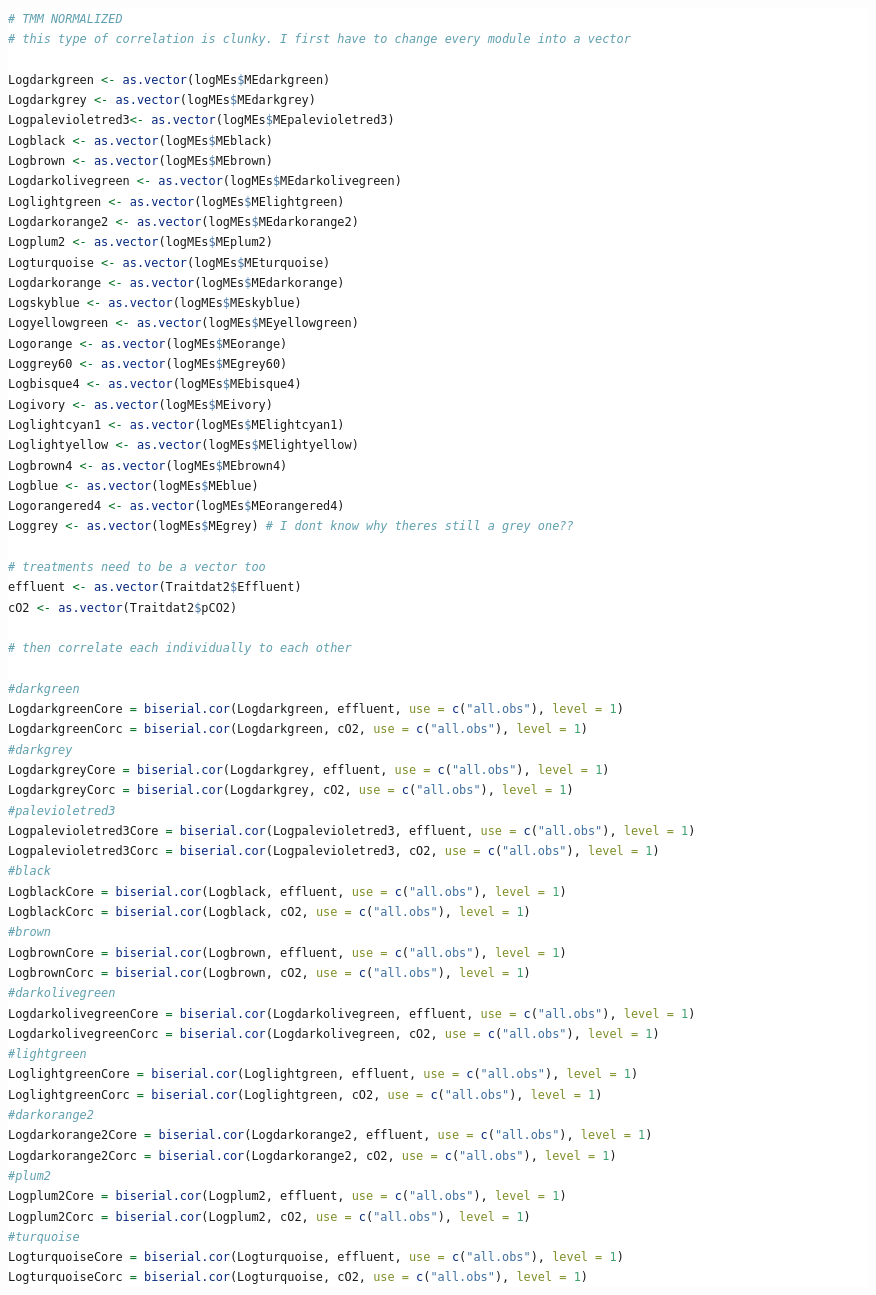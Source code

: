``` r
# TMM NORMALIZED
# this type of correlation is clunky. I first have to change every module into a vector

Logdarkgreen <- as.vector(logMEs$MEdarkgreen)
Logdarkgrey <- as.vector(logMEs$MEdarkgrey)
Logpalevioletred3<- as.vector(logMEs$MEpalevioletred3)
Logblack <- as.vector(logMEs$MEblack)
Logbrown <- as.vector(logMEs$MEbrown)
Logdarkolivegreen <- as.vector(logMEs$MEdarkolivegreen)
Loglightgreen <- as.vector(logMEs$MElightgreen)
Logdarkorange2 <- as.vector(logMEs$MEdarkorange2)
Logplum2 <- as.vector(logMEs$MEplum2)
Logturquoise <- as.vector(logMEs$MEturquoise)
Logdarkorange <- as.vector(logMEs$MEdarkorange)
Logskyblue <- as.vector(logMEs$MEskyblue)
Logyellowgreen <- as.vector(logMEs$MEyellowgreen)
Logorange <- as.vector(logMEs$MEorange)
Loggrey60 <- as.vector(logMEs$MEgrey60)
Logbisque4 <- as.vector(logMEs$MEbisque4)
Logivory <- as.vector(logMEs$MEivory)
Loglightcyan1 <- as.vector(logMEs$MElightcyan1)
Loglightyellow <- as.vector(logMEs$MElightyellow)
Logbrown4 <- as.vector(logMEs$MEbrown4)
Logblue <- as.vector(logMEs$MEblue)
Logorangered4 <- as.vector(logMEs$MEorangered4)
Loggrey <- as.vector(logMEs$MEgrey) # I dont know why theres still a grey one??

# treatments need to be a vector too
effluent <- as.vector(Traitdat2$Effluent)
cO2 <- as.vector(Traitdat2$pCO2)

# then correlate each individually to each other

#darkgreen
LogdarkgreenCore = biserial.cor(Logdarkgreen, effluent, use = c("all.obs"), level = 1)
LogdarkgreenCorc = biserial.cor(Logdarkgreen, cO2, use = c("all.obs"), level = 1)
#darkgrey
LogdarkgreyCore = biserial.cor(Logdarkgrey, effluent, use = c("all.obs"), level = 1)
LogdarkgreyCorc = biserial.cor(Logdarkgrey, cO2, use = c("all.obs"), level = 1)
#palevioletred3
Logpalevioletred3Core = biserial.cor(Logpalevioletred3, effluent, use = c("all.obs"), level = 1)
Logpalevioletred3Corc = biserial.cor(Logpalevioletred3, cO2, use = c("all.obs"), level = 1)
#black
LogblackCore = biserial.cor(Logblack, effluent, use = c("all.obs"), level = 1)
LogblackCorc = biserial.cor(Logblack, cO2, use = c("all.obs"), level = 1)
#brown
LogbrownCore = biserial.cor(Logbrown, effluent, use = c("all.obs"), level = 1)
LogbrownCorc = biserial.cor(Logbrown, cO2, use = c("all.obs"), level = 1)
#darkolivegreen
LogdarkolivegreenCore = biserial.cor(Logdarkolivegreen, effluent, use = c("all.obs"), level = 1)
LogdarkolivegreenCorc = biserial.cor(Logdarkolivegreen, cO2, use = c("all.obs"), level = 1)
#lightgreen
LoglightgreenCore = biserial.cor(Loglightgreen, effluent, use = c("all.obs"), level = 1)
LoglightgreenCorc = biserial.cor(Loglightgreen, cO2, use = c("all.obs"), level = 1)
#darkorange2
Logdarkorange2Core = biserial.cor(Logdarkorange2, effluent, use = c("all.obs"), level = 1)
Logdarkorange2Corc = biserial.cor(Logdarkorange2, cO2, use = c("all.obs"), level = 1)
#plum2
Logplum2Core = biserial.cor(Logplum2, effluent, use = c("all.obs"), level = 1)
Logplum2Corc = biserial.cor(Logplum2, cO2, use = c("all.obs"), level = 1)
#turquoise
LogturquoiseCore = biserial.cor(Logturquoise, effluent, use = c("all.obs"), level = 1)
LogturquoiseCorc = biserial.cor(Logturquoise, cO2, use = c("all.obs"), level = 1)
```